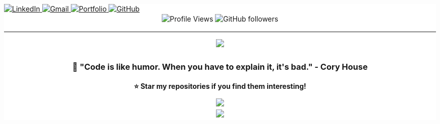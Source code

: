 <a href="https://linkedin.com/in/lokeshwaranV25">
  <img src="https://img.shields.io/badge/LinkedIn-0077B5?style=for-the-badge&logo=linkedin&logoColor=white" alt="LinkedIn"/>
</a>
<a href="mailto:lokeshvlw2004@gmail.com">
  <img src="https://img.shields.io/badge/Gmail-D14836?style=for-the-badge&logo=gmail&logoColor=white" alt="Gmail"/>
</a>
<a href="https://loki-profile.netlify.app">
  <img src="https://img.shields.io/badge/Portfolio-000000?style=for-the-badge&logo=netlify&logoColor=white" alt="Portfolio"/>
</a>
<a href="https://github.com/lokeshvivek2511">
  <img src="https://img.shields.io/badge/GitHub-100000?style=for-the-badge&logo=github&logoColor=white" alt="GitHub"/>
</a>

</div>

<div align="center">
  <img src="https://komarev.com/ghpvc/?username=lokeshvivek2511&label=Profile%20views&color=0e75b6&style=flat" alt="Profile Views" />
  <img src="https://img.shields.io/github/followers/lokeshvivek2511?label=Followers&style=social" alt="GitHub followers" />
</div>

---

<div align="center">
  <img src="https://user-images.githubusercontent.com/74038190/212284136-03988914-d899-44b4-b1d9-4eeccf656e44.gif" width="200">
  
### 🚀 "Code is like humor. When you have to explain it, it's bad." - Cory House

**⭐ Star my repositories if you find them interesting!**
  
  <img src="https://media2.giphy.com/media/v1.Y2lkPTc5MGI3NjExOTdxajF0djlmcDNycXRoMW1zMWpxY3FlN3l6anR6bG14ZHFlenptbyZlcD12MV9pbnRlcm5hbF9naWZfYnlfaWQmY3Q9Zw/vikmf2KDVzxyE/giphy.gif" width="300">
</div>

<div align="center">
  <img src="https://capsule-render.vercel.app/api?type=waving&color=gradient&height=100&section=footer"/>
</div>
